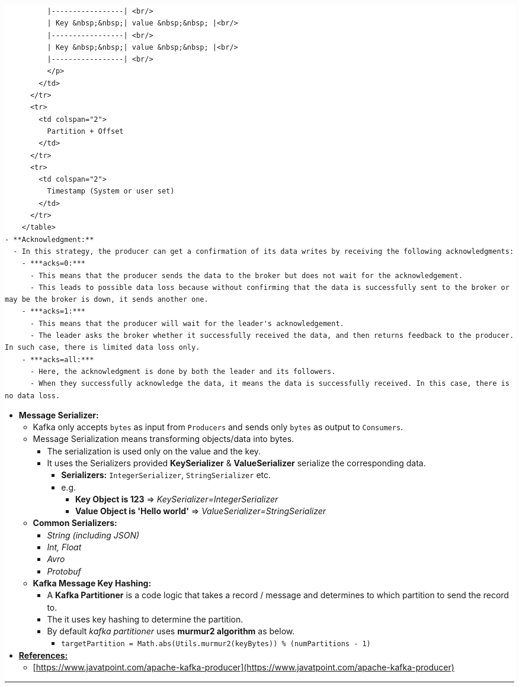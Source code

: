               |-----------------| <br/>
              | Key &nbsp;&nbsp;| value &nbsp;&nbsp; |<br/>
              |-----------------| <br/>
              | Key &nbsp;&nbsp;| value &nbsp;&nbsp; |<br/>
              |-----------------| <br/>
              </p>
            </td>
          </tr>
          <tr>
            <td colspan="2">
              Partition + Offset
            </td>
          </tr>
          <tr>
            <td colspan="2">
              Timestamp (System or user set)
            </td>
          </tr>
        </table>
    - **Acknowledgment:**
      - In this strategy, the producer can get a confirmation of its data writes by receiving the following acknowledgments:
        - ***acks=0:*** 
          - This means that the producer sends the data to the broker but does not wait for the acknowledgement. 
          - This leads to possible data loss because without confirming that the data is successfully sent to the broker or may be the broker is down, it sends another one.
        - ***acks=1:*** 
          - This means that the producer will wait for the leader's acknowledgement. 
          - The leader asks the broker whether it successfully received the data, and then returns feedback to the producer. In such case, there is limited data loss only.
        - ***acks=all:*** 
          - Here, the acknowledgment is done by both the leader and its followers. 
          - When they successfully acknowledge the data, it means the data is successfully received. In this case, there is no data loss.
  - **Message Serializer:**
    - Kafka only accepts `bytes` as input from `Producers` and sends only `bytes` as output to `Consumers`.
    - Message Serialization means transforming objects/data into bytes.
      - The serialization is used only on the value and the key.
      - It uses the Serializers provided **KeySerializer** & **ValueSerializer** serialize the corresponding data.
        - **Serializers:** `IntegerSerializer`, `StringSerializer` etc.
        - e.g. 
          - **Key Object is 123** => *KeySerializer=IntegerSerializer*
          - **Value Object is 'Hello world'**  => *ValueSerializer=StringSerializer*
    - **Common Serializers:**
      - *String (including JSON)*
      - *Int, Float*
      - *Avro*
      - *Protobuf*
    - **Kafka Message Key Hashing:**
      - A **Kafka Partitioner** is a code logic that takes a record / message and determines to which partition to send the record to.
      - The it uses key hashing to determine the partition.
      - By default *kafka partitioner* uses **murmur2 algorithm** as below.
        - `targetPartition = Math.abs(Utils.murmur2(keyBytes)) % (numPartitions - 1)` 
- **<ins>References:</ins>**
  - [https://www.javatpoint.com/apache-kafka-producer](https://www.javatpoint.com/apache-kafka-producer)

---